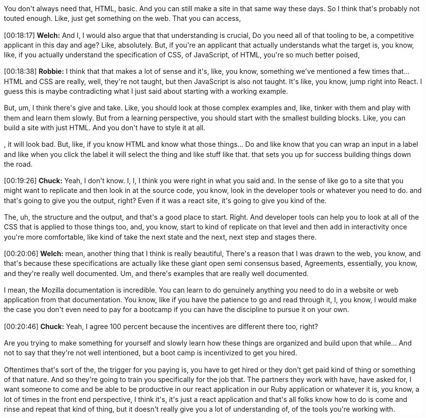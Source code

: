 You don't always need that, HTML, basic. And you can still make a site in that same way these days. So I think that's probably not touted enough. Like, just get something on the web. That you can access,

[00:18:17] **Welch:** And I, I would also argue that that understanding is crucial, Do you need all of that tooling to be, a competitive applicant in this day and age? Like, absolutely. But, if you're an applicant that actually understands what the target is, you know, like, if you actually understand the specification of CSS, of JavaScript, of HTML, you're so much better poised,

[00:18:38] **Robbie:** I think that that makes a lot of sense and it's, like, you know, something we've mentioned a few times that... HTML and CSS are really, well, they're not taught, but then JavaScript is also not taught. It's like, you know, jump right into React. I guess this is maybe contradicting what I just said about starting with a working example.

But, um, I think there's give and take. Like, you should look at those complex examples and, like, tinker with them and play with them and learn them slowly. But from a learning perspective, you should start with the smallest building blocks. Like, you can build a site with just HTML. And you don't have to style it at all.

, it will look bad. But, like, if you know HTML and know what those things... Do and like know that you can wrap an input in a label and like when you click the label it will select the thing and like stuff like that. that sets you up for success building things down the road.

[00:19:26] **Chuck:** Yeah, I don't know. I, I, I think you were right in what you said and. In the sense of like go to a site that you might want to replicate and then look in at the source code, you know, look in the developer tools or whatever you need to do. and that's going to give you the output, right? Even if it was a react site, it's going to give you kind of the.

The, uh, the structure and the output, and that's a good place to start. Right. And developer tools can help you to look at all of the CSS that is applied to those things too, and, you know, start to kind of replicate on that level and then add in interactivity once you're more comfortable, like kind of take the next state and the next, next step and stages there.

[00:20:06] **Welch:** mean, another thing that I think is really beautiful, There's a reason that I was drawn to the web, you know, and that's because these specifications are actually like these giant open semi consensus based, Agreements, essentially, you know, and they're really well documented. Um, and there's examples that are really well documented.

I mean, the Mozilla documentation is incredible. You can learn to do genuinely anything you need to do in a website or web application from that documentation. You know, like if you have the patience to go and read through it, I, you know, I would make the case you don't even need to pay for a bootcamp if you can have the discipline to pursue it on your own.

[00:20:46] **Chuck:** Yeah, I agree 100 percent because the incentives are different there too, right?

Are you trying to make something for yourself and slowly learn how these things are organized and build upon that while... And not to say that they're not well intentioned, but a boot camp is incentivized to get you hired.

Oftentimes that's sort of the, the trigger for you paying is, you have to get hired or they don't get paid kind of thing or something of that nature. And so they're going to train you specifically for the job that. The partners they work with have, have asked for, I want someone to come and be able to be productive in our react application in our Ruby application or whatever it is, you know, a lot of times in the front end perspective, I think it's, it's just a react application and that's all folks know how to do is come and rinse and repeat that kind of thing, but it doesn't really give you a lot of understanding of, of the tools you're working with.
